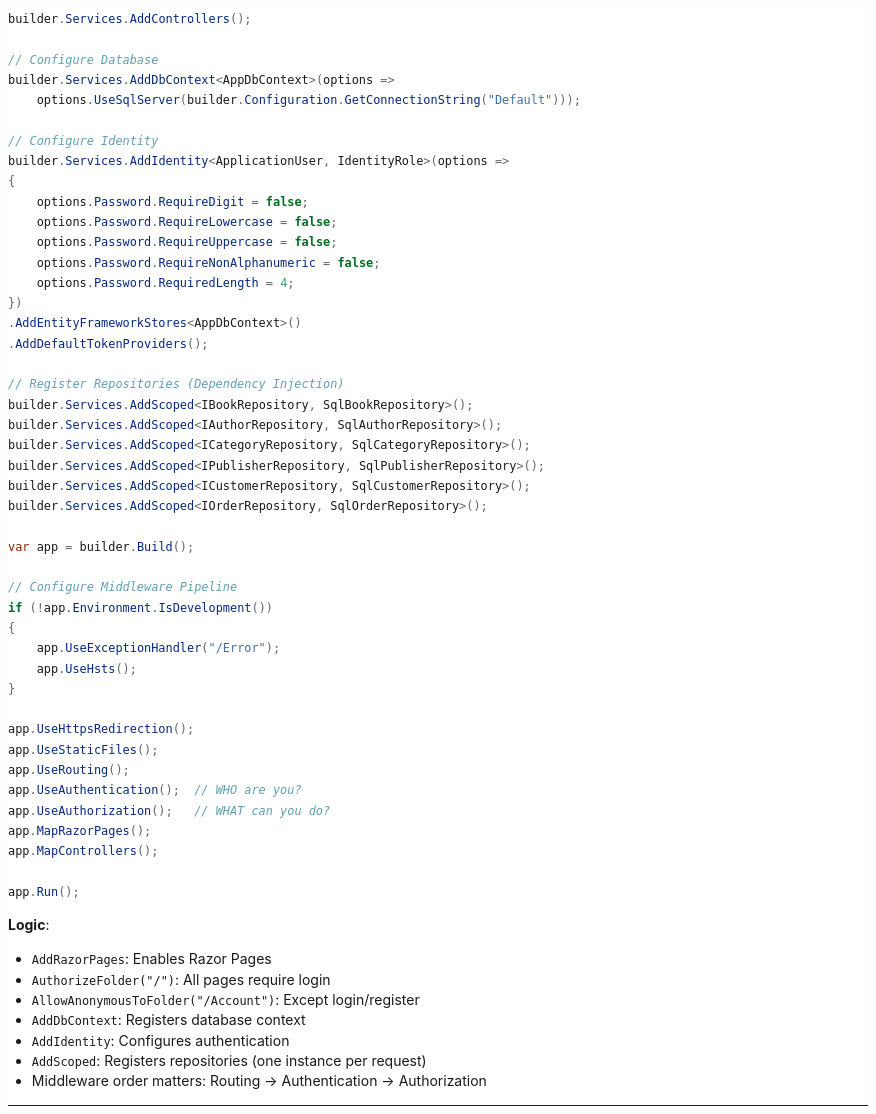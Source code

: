 ```csharp
builder.Services.AddControllers();

// Configure Database
builder.Services.AddDbContext<AppDbContext>(options =>
    options.UseSqlServer(builder.Configuration.GetConnectionString("Default")));

// Configure Identity
builder.Services.AddIdentity<ApplicationUser, IdentityRole>(options =>
{
    options.Password.RequireDigit = false;
    options.Password.RequireLowercase = false;
    options.Password.RequireUppercase = false;
    options.Password.RequireNonAlphanumeric = false;
    options.Password.RequiredLength = 4;
})
.AddEntityFrameworkStores<AppDbContext>()
.AddDefaultTokenProviders();

// Register Repositories (Dependency Injection)
builder.Services.AddScoped<IBookRepository, SqlBookRepository>();
builder.Services.AddScoped<IAuthorRepository, SqlAuthorRepository>();
builder.Services.AddScoped<ICategoryRepository, SqlCategoryRepository>();
builder.Services.AddScoped<IPublisherRepository, SqlPublisherRepository>();
builder.Services.AddScoped<ICustomerRepository, SqlCustomerRepository>();
builder.Services.AddScoped<IOrderRepository, SqlOrderRepository>();

var app = builder.Build();

// Configure Middleware Pipeline
if (!app.Environment.IsDevelopment())
{
    app.UseExceptionHandler("/Error");
    app.UseHsts();
}

app.UseHttpsRedirection();
app.UseStaticFiles();
app.UseRouting();
app.UseAuthentication();  // WHO are you?
app.UseAuthorization();   // WHAT can you do?
app.MapRazorPages();
app.MapControllers();

app.Run();
```

**Logic**:
- `AddRazorPages`: Enables Razor Pages
- `AuthorizeFolder("/")`: All pages require login
- `AllowAnonymousToFolder("/Account")`: Except login/register
- `AddDbContext`: Registers database context
- `AddIdentity`: Configures authentication
- `AddScoped`: Registers repositories (one instance per request)
- Middleware order matters: Routing → Authentication → Authorization

---

